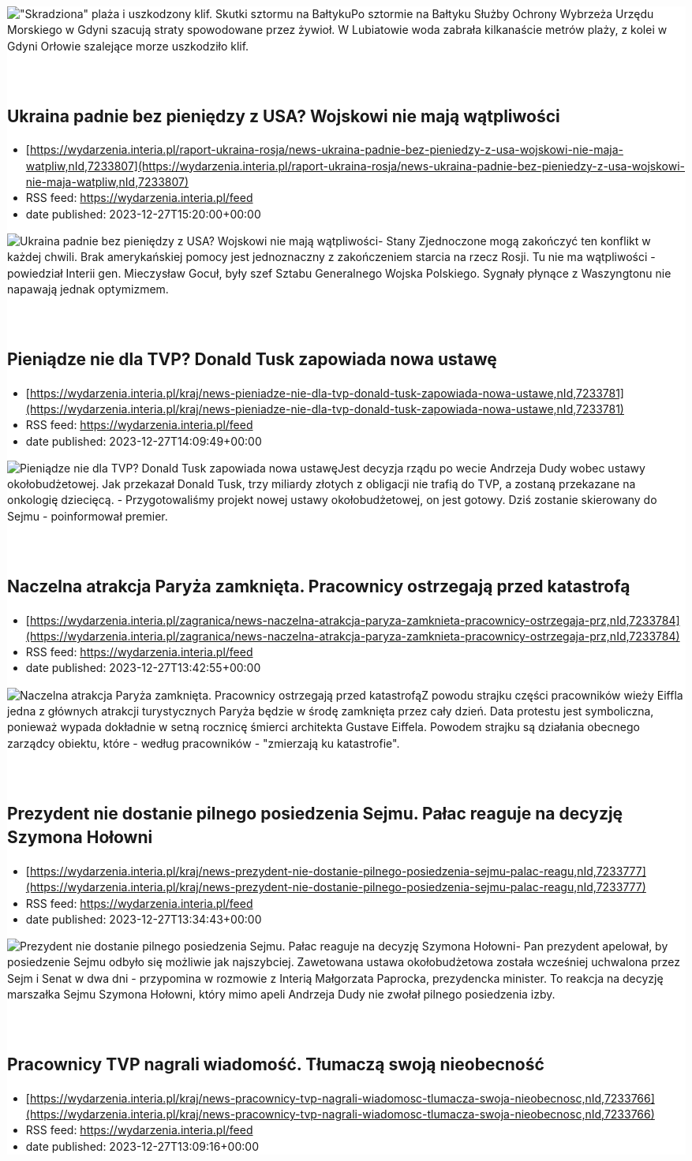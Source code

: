<p><a href="https://wydarzenia.interia.pl/pomorskie/news-skradziona-plaza-i-uszkodzony-klif-skutki-sztormu-na-baltyku,nId,7233824"><img align="left" alt="&quot;Skradziona&quot; plaża i uszkodzony klif. Skutki sztormu na Bałtyku" src="https://i.iplsc.com/skradziona-plaza-i-uszkodzony-klif-skutki-sztormu-na-baltyku/000IAN9X9657J68N-C321.jpg" /></a>Po sztormie na Bałtyku Służby Ochrony Wybrzeża Urzędu Morskiego w Gdyni szacują straty spowodowane przez żywioł. W Lubiatowie woda zabrała kilkanaście metrów plaży, z kolei w Gdyni Orłowie szalejące morze uszkodziło klif.</p><br clear="all" />

## Ukraina padnie bez pieniędzy z USA? Wojskowi nie mają wątpliwości
 - [https://wydarzenia.interia.pl/raport-ukraina-rosja/news-ukraina-padnie-bez-pieniedzy-z-usa-wojskowi-nie-maja-watpliw,nId,7233807](https://wydarzenia.interia.pl/raport-ukraina-rosja/news-ukraina-padnie-bez-pieniedzy-z-usa-wojskowi-nie-maja-watpliw,nId,7233807)
 - RSS feed: https://wydarzenia.interia.pl/feed
 - date published: 2023-12-27T15:20:00+00:00

<p><a href="https://wydarzenia.interia.pl/raport-ukraina-rosja/news-ukraina-padnie-bez-pieniedzy-z-usa-wojskowi-nie-maja-watpliw,nId,7233807"><img align="left" alt="Ukraina padnie bez pieniędzy z USA? Wojskowi nie mają wątpliwości" src="https://i.iplsc.com/ukraina-padnie-bez-pieniedzy-z-usa-wojskowi-nie-maja-watpliw/000IAMVG41SX9IUO-C321.jpg" /></a>- Stany Zjednoczone mogą zakończyć ten konflikt w każdej chwili. Brak amerykańskiej pomocy jest jednoznaczny z zakończeniem starcia na rzecz Rosji. Tu nie ma wątpliwości - powiedział Interii gen. Mieczysław Gocuł, były szef Sztabu Generalnego Wojska Polskiego. Sygnały płynące z Waszyngtonu nie napawają jednak optymizmem.</p><br clear="all" />

## Pieniądze nie dla TVP? Donald Tusk zapowiada nowa ustawę
 - [https://wydarzenia.interia.pl/kraj/news-pieniadze-nie-dla-tvp-donald-tusk-zapowiada-nowa-ustawe,nId,7233781](https://wydarzenia.interia.pl/kraj/news-pieniadze-nie-dla-tvp-donald-tusk-zapowiada-nowa-ustawe,nId,7233781)
 - RSS feed: https://wydarzenia.interia.pl/feed
 - date published: 2023-12-27T14:09:49+00:00

<p><a href="https://wydarzenia.interia.pl/kraj/news-pieniadze-nie-dla-tvp-donald-tusk-zapowiada-nowa-ustawe,nId,7233781"><img align="left" alt="Pieniądze nie dla TVP? Donald Tusk zapowiada nowa ustawę" src="https://i.iplsc.com/pieniadze-nie-dla-tvp-donald-tusk-zapowiada-nowa-ustawe/000IANDWO14I8MGH-C321.jpg" /></a>Jest decyzja rządu po wecie Andrzeja Dudy wobec ustawy okołobudżetowej. Jak przekazał Donald Tusk, trzy miliardy złotych z obligacji nie trafią do TVP, a zostaną przekazane na onkologię dziecięcą. - Przygotowaliśmy projekt nowej ustawy okołobudżetowej, on jest gotowy. Dziś zostanie skierowany do Sejmu - poinformował premier. </p><br clear="all" />

## Naczelna atrakcja Paryża zamknięta. Pracownicy ostrzegają przed katastrofą
 - [https://wydarzenia.interia.pl/zagranica/news-naczelna-atrakcja-paryza-zamknieta-pracownicy-ostrzegaja-prz,nId,7233784](https://wydarzenia.interia.pl/zagranica/news-naczelna-atrakcja-paryza-zamknieta-pracownicy-ostrzegaja-prz,nId,7233784)
 - RSS feed: https://wydarzenia.interia.pl/feed
 - date published: 2023-12-27T13:42:55+00:00

<p><a href="https://wydarzenia.interia.pl/zagranica/news-naczelna-atrakcja-paryza-zamknieta-pracownicy-ostrzegaja-prz,nId,7233784"><img align="left" alt="Naczelna atrakcja Paryża zamknięta. Pracownicy ostrzegają przed katastrofą" src="https://i.iplsc.com/naczelna-atrakcja-paryza-zamknieta-pracownicy-ostrzegaja-prz/000IAMPHO0WJ3PCL-C321.jpg" /></a>Z powodu strajku części pracowników wieży Eiffla jedna z głównych atrakcji turystycznych Paryża będzie w środę zamknięta przez cały dzień. Data protestu jest symboliczna, ponieważ wypada dokładnie w setną rocznicę śmierci architekta Gustave Eiffela. Powodem strajku są działania obecnego zarządcy obiektu, które - według pracowników - &quot;zmierzają ku katastrofie&quot;.</p><br clear="all" />

## Prezydent nie dostanie pilnego posiedzenia Sejmu. Pałac reaguje na decyzję Szymona Hołowni
 - [https://wydarzenia.interia.pl/kraj/news-prezydent-nie-dostanie-pilnego-posiedzenia-sejmu-palac-reagu,nId,7233777](https://wydarzenia.interia.pl/kraj/news-prezydent-nie-dostanie-pilnego-posiedzenia-sejmu-palac-reagu,nId,7233777)
 - RSS feed: https://wydarzenia.interia.pl/feed
 - date published: 2023-12-27T13:34:43+00:00

<p><a href="https://wydarzenia.interia.pl/kraj/news-prezydent-nie-dostanie-pilnego-posiedzenia-sejmu-palac-reagu,nId,7233777"><img align="left" alt="Prezydent nie dostanie pilnego posiedzenia Sejmu. Pałac reaguje na decyzję Szymona Hołowni" src="https://i.iplsc.com/prezydent-nie-dostanie-pilnego-posiedzenia-sejmu-palac-reagu/000IAMK6VEBF5GU0-C321.jpg" /></a>- Pan prezydent apelował, by posiedzenie Sejmu odbyło się możliwie jak najszybciej. Zawetowana ustawa okołobudżetowa została wcześniej uchwalona przez Sejm i Senat w dwa dni - przypomina w rozmowie z Interią Małgorzata Paprocka, prezydencka minister. To reakcja na decyzję marszałka Sejmu Szymona Hołowni, który mimo apeli Andrzeja Dudy nie zwołał pilnego posiedzenia izby.</p><br clear="all" />

## Pracownicy TVP nagrali wiadomość. Tłumaczą swoją nieobecność
 - [https://wydarzenia.interia.pl/kraj/news-pracownicy-tvp-nagrali-wiadomosc-tlumacza-swoja-nieobecnosc,nId,7233766](https://wydarzenia.interia.pl/kraj/news-pracownicy-tvp-nagrali-wiadomosc-tlumacza-swoja-nieobecnosc,nId,7233766)
 - RSS feed: https://wydarzenia.interia.pl/feed
 - date published: 2023-12-27T13:09:16+00:00
